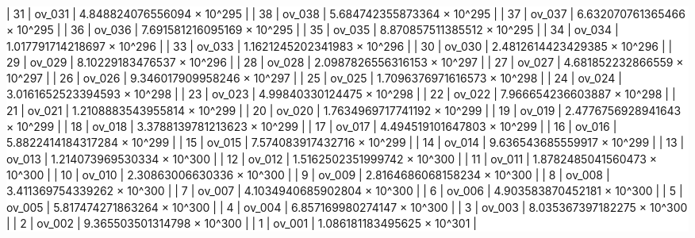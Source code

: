 | 31 | ov_031 | 4.848824076556094 × 10^295 |
| 38 | ov_038 | 5.684742355873364 × 10^295 |
| 37 | ov_037 | 6.632070761365466 × 10^295 |
| 36 | ov_036 | 7.691581216095169 × 10^295 |
| 35 | ov_035 | 8.870857511385512 × 10^295 |
| 34 | ov_034 | 1.017791714218697 × 10^296 |
| 33 | ov_033 | 1.1621245202341983 × 10^296 |
| 30 | ov_030 | 2.4812614423429385 × 10^296 |
| 29 | ov_029 | 8.10229183476537 × 10^296 |
| 28 | ov_028 | 2.0987826556316153 × 10^297 |
| 27 | ov_027 | 4.681852232866559 × 10^297 |
| 26 | ov_026 | 9.346017909958246 × 10^297 |
| 25 | ov_025 | 1.7096376971616573 × 10^298 |
| 24 | ov_024 | 3.0161652523394593 × 10^298 |
| 23 | ov_023 | 4.99840330124475 × 10^298 |
| 22 | ov_022 | 7.966654236603887 × 10^298 |
| 21 | ov_021 | 1.2108883543955814 × 10^299 |
| 20 | ov_020 | 1.7634969717741192 × 10^299 |
| 19 | ov_019 | 2.4776756928941643 × 10^299 |
| 18 | ov_018 | 3.3788139781213623 × 10^299 |
| 17 | ov_017 | 4.494519101647803 × 10^299 |
| 16 | ov_016 | 5.8822414184317284 × 10^299 |
| 15 | ov_015 | 7.574083917432716 × 10^299 |
| 14 | ov_014 | 9.636543685559917 × 10^299 |
| 13 | ov_013 | 1.214073969530334 × 10^300 |
| 12 | ov_012 | 1.5162502351999742 × 10^300 |
| 11 | ov_011 | 1.8782485041560473 × 10^300 |
| 10 | ov_010 | 2.30863006630336 × 10^300 |
| 9 | ov_009 | 2.8164686068158234 × 10^300 |
| 8 | ov_008 | 3.411369754339262 × 10^300 |
| 7 | ov_007 | 4.1034940685902804 × 10^300 |
| 6 | ov_006 | 4.903583870452181 × 10^300 |
| 5 | ov_005 | 5.817474271863264 × 10^300 |
| 4 | ov_004 | 6.857169980274147 × 10^300 |
| 3 | ov_003 | 8.035367397182275 × 10^300 |
| 2 | ov_002 | 9.365503501314798 × 10^300 |
| 1 | ov_001 | 1.086181183495625 × 10^301 |

